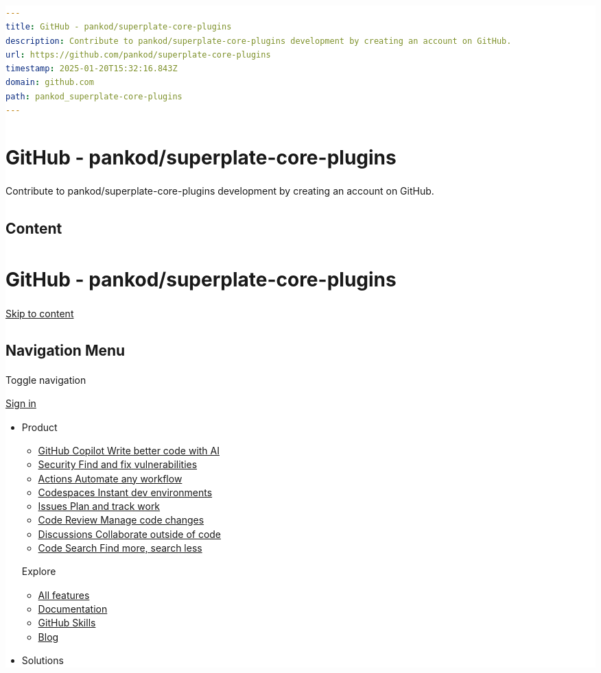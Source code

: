```yaml
---
title: GitHub - pankod/superplate-core-plugins
description: Contribute to pankod/superplate-core-plugins development by creating an account on GitHub.
url: https://github.com/pankod/superplate-core-plugins
timestamp: 2025-01-20T15:32:16.843Z
domain: github.com
path: pankod_superplate-core-plugins
---
```


# GitHub - pankod/superplate-core-plugins


Contribute to pankod/superplate-core-plugins development by creating an account on GitHub.


## Content

GitHub - pankod/superplate-core-plugins
===============                                         

[Skip to content](https://github.com/pankod/superplate-core-plugins?screenshot=true#start-of-content)  

Navigation Menu
---------------

Toggle navigation

[](https://github.com/)

[Sign in](https://github.com/login?return_to=https%3A%2F%2Fgithub.com%2Fpankod%2Fsuperplate-core-plugins%3Fscreenshot%3Dtrue)

*   Product
    
    *   [GitHub Copilot Write better code with AI](https://github.com/features/copilot)
    *   [Security Find and fix vulnerabilities](https://github.com/features/security)
    *   [Actions Automate any workflow](https://github.com/features/actions)
    *   [Codespaces Instant dev environments](https://github.com/features/codespaces)
    *   [Issues Plan and track work](https://github.com/features/issues)
    *   [Code Review Manage code changes](https://github.com/features/code-review)
    *   [Discussions Collaborate outside of code](https://github.com/features/discussions)
    *   [Code Search Find more, search less](https://github.com/features/code-search)
    
    Explore
    
    *   [All features](https://github.com/features)
    *   [Documentation](https://docs.github.com/)
    *   [GitHub Skills](https://skills.github.com/)
    *   [Blog](https://github.blog/)
    
*   Solutions
    